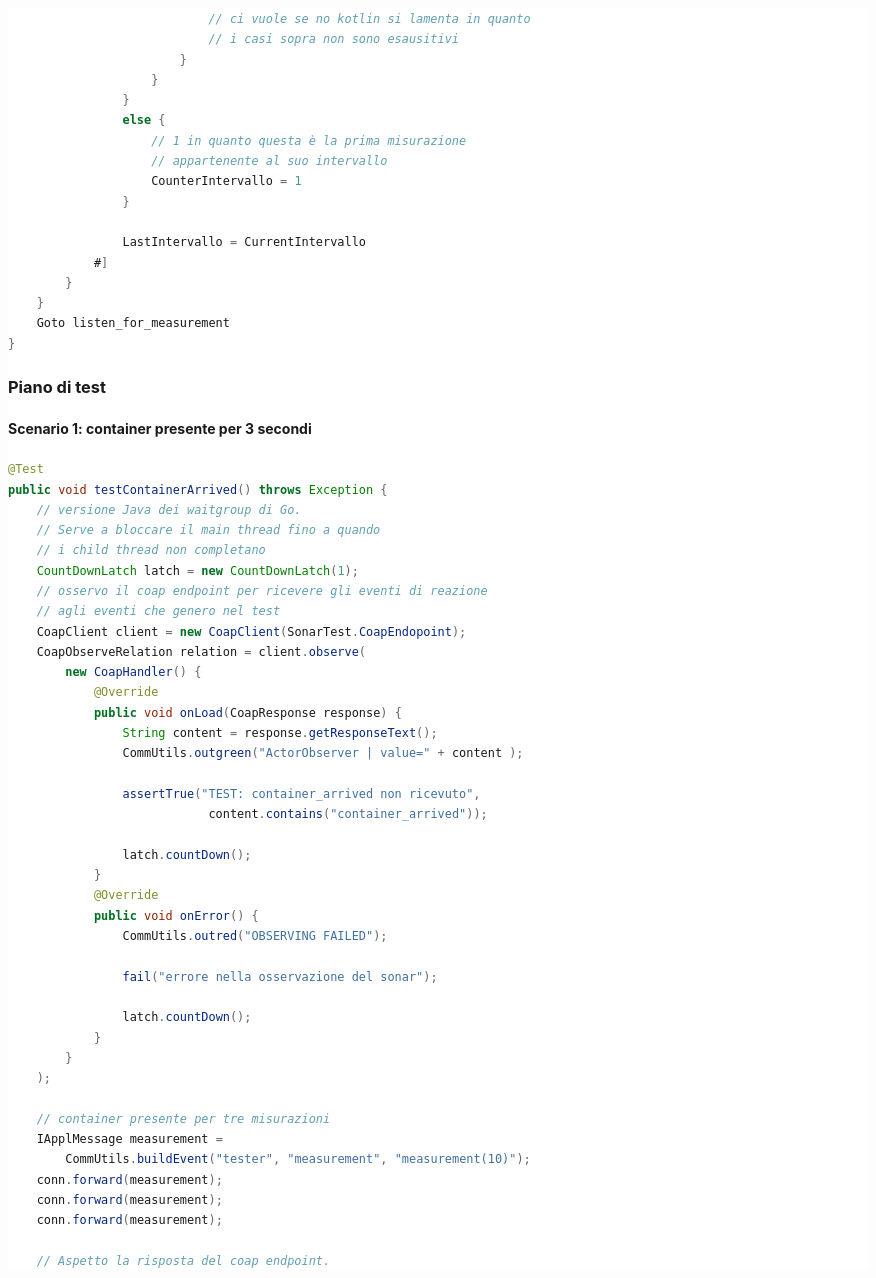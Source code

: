 ```Java
					    	// ci vuole se no kotlin si lamenta in quanto
					    	// i casi sopra non sono esausitivi
					    }
					}
				} 
				else {
					// 1 in quanto questa è la prima misurazione 
                    // appartenente al suo intervallo
					CounterIntervallo = 1
				}
				
				LastIntervallo = CurrentIntervallo
			#]
		}
	}
	Goto listen_for_measurement
}
```
### Piano di test

#### Scenario 1: container presente per 3 secondi

```Java
@Test
public void testContainerArrived() throws Exception {
	// versione Java dei waitgroup di Go.
	// Serve a bloccare il main thread fino a quando 
	// i child thread non completano
	CountDownLatch latch = new CountDownLatch(1);
	// osservo il coap endpoint per ricevere gli eventi di reazione 
	// agli eventi che genero nel test
	CoapClient client = new CoapClient(SonarTest.CoapEndopoint);  
	CoapObserveRelation relation = client.observe(
		new CoapHandler() {
			@Override
			public void onLoad(CoapResponse response) {
				String content = response.getResponseText();
				CommUtils.outgreen("ActorObserver | value=" + content );
				
				assertTrue("TEST: container_arrived non ricevuto", 
							content.contains("container_arrived"));
				
				latch.countDown();
			}					
			@Override
			public void onError() {
				CommUtils.outred("OBSERVING FAILED");
				
				fail("errore nella osservazione del sonar");
				
				latch.countDown();
			}
		}
	);	
	
	// container presente per tre misurazioni
	IApplMessage measurement = 
		CommUtils.buildEvent("tester", "measurement", "measurement(10)");
	conn.forward(measurement);
	conn.forward(measurement);
	conn.forward(measurement);
	
	// Aspetto la risposta del coap endpoint.
```